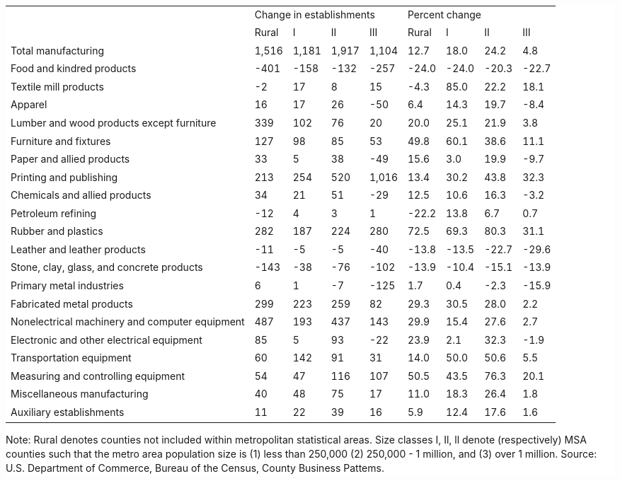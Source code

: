 <table><tr><td rowspan="2"></td><td colspan="4">Change in establishments</td><td colspan="4">Percent change</td></tr><tr><td>Rural</td><td>Ⅰ</td><td>Ⅱ</td><td>Ⅲ</td><td>Rural</td><td>Ⅰ</td><td>Ⅱ</td><td>Ⅲ</td></tr><tr><td>Total manufacturing</td><td>1,516</td><td>1,181</td><td>1,917</td><td>1,104</td><td>12.7</td><td>18.0</td><td>24.2</td><td>4.8</td></tr><tr><td>Food and kindred products</td><td>-401</td><td>-158</td><td>-132</td><td>-257</td><td>-24.0</td><td>-24.0</td><td>-20.3</td><td>-22.7</td></tr><tr><td>Textile mill products</td><td>-2</td><td>17</td><td>8</td><td>15</td><td>-4.3</td><td>85.0</td><td>22.2</td><td>18.1</td></tr><tr><td>Apparel</td><td>16</td><td>17</td><td>26</td><td>-50</td><td>6.4</td><td>14.3</td><td>19.7</td><td>-8.4</td></tr><tr><td>Lumber and wood products except furniture</td><td>339</td><td>102</td><td>76</td><td>20</td><td>20.0</td><td>25.1</td><td>21.9</td><td>3.8</td></tr><tr><td>Furniture and fixtures</td><td>127</td><td>98</td><td>85</td><td>53</td><td>49.8</td><td>60.1</td><td>38.6</td><td>11.1</td></tr><tr><td>Paper and allied products</td><td>33</td><td>5</td><td>38</td><td>-49</td><td>15.6</td><td>3.0</td><td>19.9</td><td>-9.7</td></tr><tr><td>Printing and publishing</td><td>213</td><td>254</td><td>520</td><td>1,016</td><td>13.4</td><td>30.2</td><td>43.8</td><td>32.3</td></tr><tr><td>Chemicals and allied products</td><td>34</td><td>21</td><td>51</td><td>-29</td><td>12.5</td><td>10.6</td><td>16.3</td><td>-3.2</td></tr><tr><td>Petroleum refining</td><td>-12</td><td>4</td><td>3</td><td>1</td><td>-22.2</td><td>13.8</td><td>6.7</td><td>0.7</td></tr><tr><td>Rubber and plastics</td><td>282</td><td>187</td><td>224</td><td>280</td><td>72.5</td><td>69.3</td><td>80.3</td><td>31.1</td></tr><tr><td>Leather and leather products</td><td>-11</td><td>-5</td><td>-5</td><td>-40</td><td>-13.8</td><td>-13.5</td><td>-22.7</td><td>-29.6</td></tr><tr><td>Stone, clay, glass, and concrete products</td><td>-143</td><td>-38</td><td>-76</td><td>-102</td><td>-13.9</td><td>-10.4</td><td>-15.1</td><td>-13.9</td></tr><tr><td>Primary metal industries</td><td>6</td><td>1</td><td>-7</td><td>-125</td><td>1.7</td><td>0.4</td><td>-2.3</td><td>-15.9</td></tr><tr><td>Fabricated metal products</td><td>299</td><td>223</td><td>259</td><td>82</td><td>29.3</td><td>30.5</td><td>28.0</td><td>2.2</td></tr><tr><td>Nonelectrical machinery and computer equipment</td><td>487</td><td>193</td><td>437</td><td>143</td><td>29.9</td><td>15.4</td><td>27.6</td><td>2.7</td></tr><tr><td>Electronic and other electrical equipment</td><td>85</td><td>5</td><td>93</td><td>-22</td><td>23.9</td><td>2.1</td><td>32.3</td><td>-1.9</td></tr><tr><td>Transportation equipment</td><td>60</td><td>142</td><td>91</td><td>31</td><td>14.0</td><td>50.0</td><td>50.6</td><td>5.5</td></tr><tr><td>Measuring and controlling equipment</td><td>54</td><td>47</td><td>116</td><td>107</td><td>50.5</td><td>43.5</td><td>76.3</td><td>20.1</td></tr><tr><td>Miscellaneous manufacturing</td><td>40</td><td>48</td><td>75</td><td>17</td><td>11.0</td><td>18.3</td><td>26.4</td><td>1.8</td></tr><tr><td>Auxiliary establishments</td><td>11</td><td>22</td><td>39</td><td>16</td><td>5.9</td><td>12.4</td><td>17.6</td><td>1.6</td></tr></table>

Note: Rural denotes counties not included within metropolitan statistical areas. Size classes I, Il, ll denote (respectively) MSA counties such that the metro area population size is (1) less than 250,000 (2) 250,000 - 1 million, and (3) over 1 million. Source: U.S. Department of Commerce, Bureau of the Census, County Business Pattems.